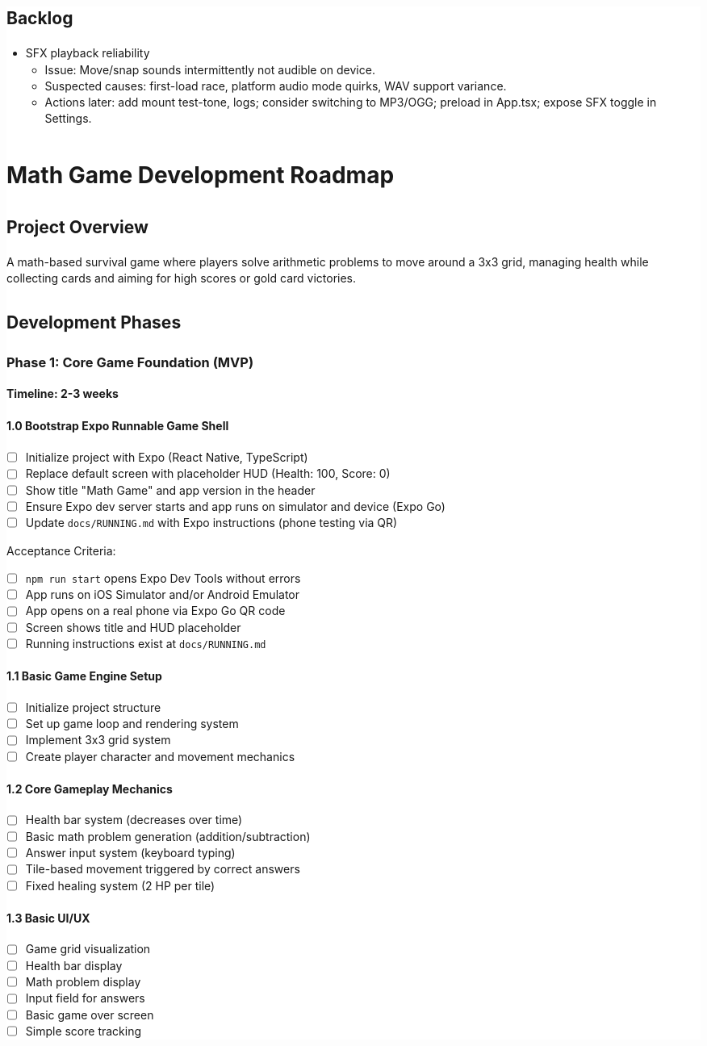 
## Backlog

- SFX playback reliability
  - Issue: Move/snap sounds intermittently not audible on device.
  - Suspected causes: first-load race, platform audio mode quirks, WAV support variance.
  - Actions later: add mount test-tone, logs; consider switching to MP3/OGG; preload in App.tsx; expose SFX toggle in Settings.
# Math Game Development Roadmap

## Project Overview
A math-based survival game where players solve arithmetic problems to move around a 3x3 grid, managing health while collecting cards and aiming for high scores or gold card victories.

## Development Phases

### Phase 1: Core Game Foundation (MVP)
**Timeline: 2-3 weeks**

#### 1.0 Bootstrap Expo Runnable Game Shell
- [ ] Initialize project with Expo (React Native, TypeScript)
- [ ] Replace default screen with placeholder HUD (Health: 100, Score: 0)
- [ ] Show title "Math Game" and app version in the header
- [ ] Ensure Expo dev server starts and app runs on simulator and device (Expo Go)
- [ ] Update `docs/RUNNING.md` with Expo instructions (phone testing via QR)

Acceptance Criteria:
- [ ] `npm run start` opens Expo Dev Tools without errors
- [ ] App runs on iOS Simulator and/or Android Emulator
- [ ] App opens on a real phone via Expo Go QR code
- [ ] Screen shows title and HUD placeholder
- [ ] Running instructions exist at `docs/RUNNING.md`

#### 1.1 Basic Game Engine Setup
- [ ] Initialize project structure
- [ ] Set up game loop and rendering system
- [ ] Implement 3x3 grid system
- [ ] Create player character and movement mechanics

#### 1.2 Core Gameplay Mechanics
- [ ] Health bar system (decreases over time)
- [ ] Basic math problem generation (addition/subtraction)
- [ ] Answer input system (keyboard typing)
- [ ] Tile-based movement triggered by correct answers
- [ ] Fixed healing system (2 HP per tile)

#### 1.3 Basic UI/UX
- [ ] Game grid visualization
- [ ] Health bar display
- [ ] Math problem display
- [ ] Input field for answers
- [ ] Basic game over screen
- [ ] Simple score tracking
